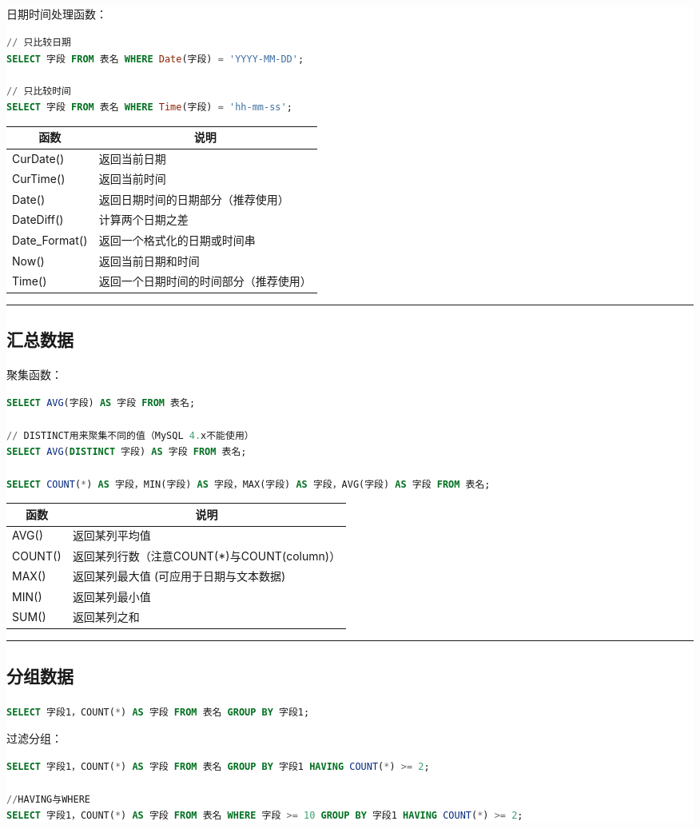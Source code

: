 日期时间处理函数：

```sql
// 只比较日期
SELECT 字段 FROM 表名 WHERE Date(字段) = 'YYYY-MM-DD';

// 只比较时间
SELECT 字段 FROM 表名 WHERE Time(字段) = 'hh-mm-ss';
```

函数 | 说明
---|---
CurDate() | 返回当前日期
CurTime() | 返回当前时间
Date() | 返回日期时间的日期部分（推荐使用）
DateDiff() | 计算两个日期之差
Date_Format() | 返回一个格式化的日期或时间串
Now() | 返回当前日期和时间
Time() | 返回一个日期时间的时间部分（推荐使用）


----------
## **汇总数据**

聚集函数：

```sql
SELECT AVG(字段) AS 字段 FROM 表名;

// DISTINCT用来聚集不同的值（MySQL 4.x不能使用）
SELECT AVG(DISTINCT 字段) AS 字段 FROM 表名;

SELECT COUNT(*) AS 字段，MIN(字段) AS 字段，MAX(字段) AS 字段，AVG(字段) AS 字段 FROM 表名;
```

函数 | 说明
---|---
AVG() | 返回某列平均值
COUNT() | 返回某列行数（注意COUNT(*)与COUNT(column)）
MAX() | 返回某列最大值 (可应用于日期与文本数据)
MIN() | 返回某列最小值
SUM() | 返回某列之和


----------
## **分组数据**

```sql
SELECT 字段1，COUNT(*) AS 字段 FROM 表名 GROUP BY 字段1;
```

过滤分组：

```sql
SELECT 字段1，COUNT(*) AS 字段 FROM 表名 GROUP BY 字段1 HAVING COUNT(*) >= 2;

//HAVING与WHERE
SELECT 字段1，COUNT(*) AS 字段 FROM 表名 WHERE 字段 >= 10 GROUP BY 字段1 HAVING COUNT(*) >= 2;
```
